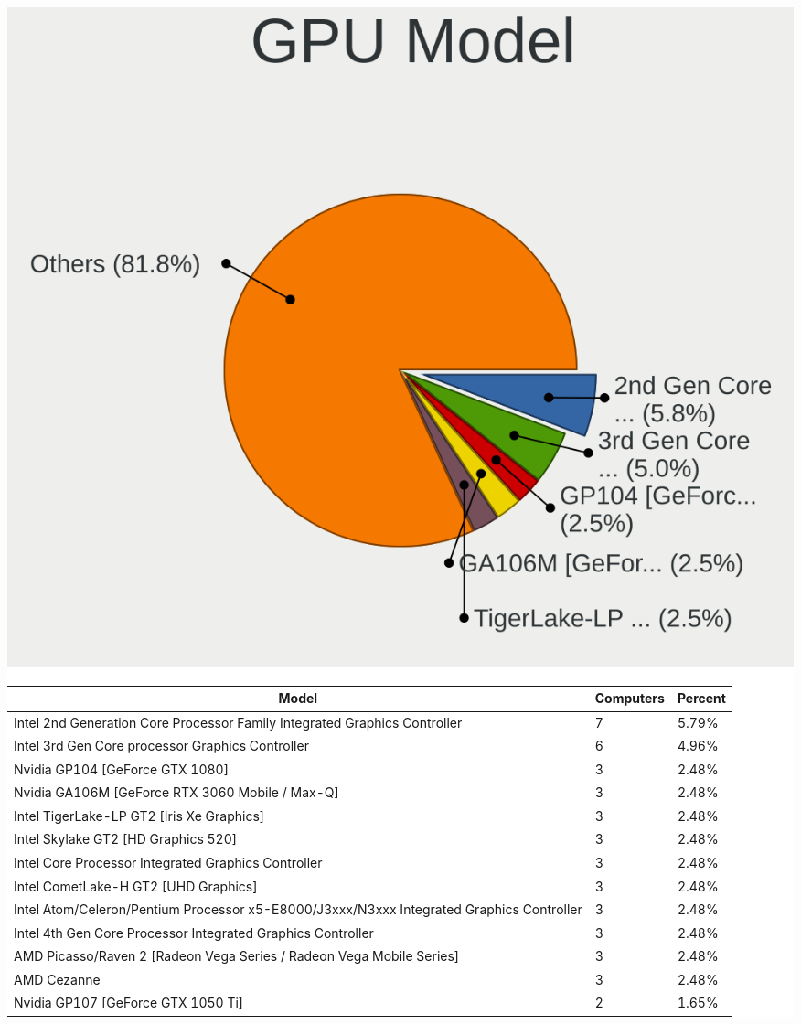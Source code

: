 ![GPU Model](./images/pie_chart/gpu_model.svg)


| Model                                                                                    | Computers | Percent |
|------------------------------------------------------------------------------------------|-----------|---------|
| Intel 2nd Generation Core Processor Family Integrated Graphics Controller                | 7         | 5.79%   |
| Intel 3rd Gen Core processor Graphics Controller                                         | 6         | 4.96%   |
| Nvidia GP104 [GeForce GTX 1080]                                                          | 3         | 2.48%   |
| Nvidia GA106M [GeForce RTX 3060 Mobile / Max-Q]                                          | 3         | 2.48%   |
| Intel TigerLake-LP GT2 [Iris Xe Graphics]                                                | 3         | 2.48%   |
| Intel Skylake GT2 [HD Graphics 520]                                                      | 3         | 2.48%   |
| Intel Core Processor Integrated Graphics Controller                                      | 3         | 2.48%   |
| Intel CometLake-H GT2 [UHD Graphics]                                                     | 3         | 2.48%   |
| Intel Atom/Celeron/Pentium Processor x5-E8000/J3xxx/N3xxx Integrated Graphics Controller | 3         | 2.48%   |
| Intel 4th Gen Core Processor Integrated Graphics Controller                              | 3         | 2.48%   |
| AMD Picasso/Raven 2 [Radeon Vega Series / Radeon Vega Mobile Series]                     | 3         | 2.48%   |
| AMD Cezanne                                                                              | 3         | 2.48%   |
| Nvidia GP107 [GeForce GTX 1050 Ti]                                                       | 2         | 1.65%   |